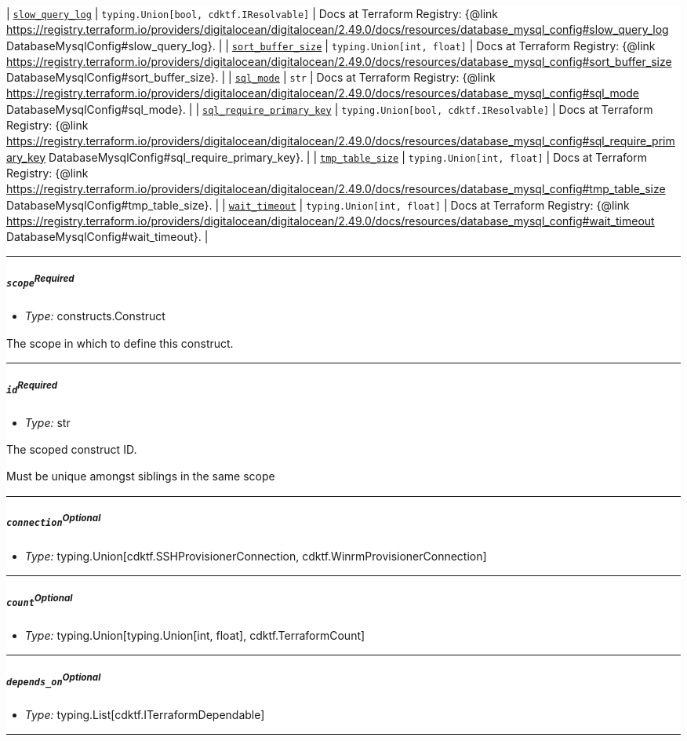 | <code><a href="#@cdktf/provider-digitalocean.databaseMysqlConfig.DatabaseMysqlConfig.Initializer.parameter.slowQueryLog">slow_query_log</a></code> | <code>typing.Union[bool, cdktf.IResolvable]</code> | Docs at Terraform Registry: {@link https://registry.terraform.io/providers/digitalocean/digitalocean/2.49.0/docs/resources/database_mysql_config#slow_query_log DatabaseMysqlConfig#slow_query_log}. |
| <code><a href="#@cdktf/provider-digitalocean.databaseMysqlConfig.DatabaseMysqlConfig.Initializer.parameter.sortBufferSize">sort_buffer_size</a></code> | <code>typing.Union[int, float]</code> | Docs at Terraform Registry: {@link https://registry.terraform.io/providers/digitalocean/digitalocean/2.49.0/docs/resources/database_mysql_config#sort_buffer_size DatabaseMysqlConfig#sort_buffer_size}. |
| <code><a href="#@cdktf/provider-digitalocean.databaseMysqlConfig.DatabaseMysqlConfig.Initializer.parameter.sqlMode">sql_mode</a></code> | <code>str</code> | Docs at Terraform Registry: {@link https://registry.terraform.io/providers/digitalocean/digitalocean/2.49.0/docs/resources/database_mysql_config#sql_mode DatabaseMysqlConfig#sql_mode}. |
| <code><a href="#@cdktf/provider-digitalocean.databaseMysqlConfig.DatabaseMysqlConfig.Initializer.parameter.sqlRequirePrimaryKey">sql_require_primary_key</a></code> | <code>typing.Union[bool, cdktf.IResolvable]</code> | Docs at Terraform Registry: {@link https://registry.terraform.io/providers/digitalocean/digitalocean/2.49.0/docs/resources/database_mysql_config#sql_require_primary_key DatabaseMysqlConfig#sql_require_primary_key}. |
| <code><a href="#@cdktf/provider-digitalocean.databaseMysqlConfig.DatabaseMysqlConfig.Initializer.parameter.tmpTableSize">tmp_table_size</a></code> | <code>typing.Union[int, float]</code> | Docs at Terraform Registry: {@link https://registry.terraform.io/providers/digitalocean/digitalocean/2.49.0/docs/resources/database_mysql_config#tmp_table_size DatabaseMysqlConfig#tmp_table_size}. |
| <code><a href="#@cdktf/provider-digitalocean.databaseMysqlConfig.DatabaseMysqlConfig.Initializer.parameter.waitTimeout">wait_timeout</a></code> | <code>typing.Union[int, float]</code> | Docs at Terraform Registry: {@link https://registry.terraform.io/providers/digitalocean/digitalocean/2.49.0/docs/resources/database_mysql_config#wait_timeout DatabaseMysqlConfig#wait_timeout}. |

---

##### `scope`<sup>Required</sup> <a name="scope" id="@cdktf/provider-digitalocean.databaseMysqlConfig.DatabaseMysqlConfig.Initializer.parameter.scope"></a>

- *Type:* constructs.Construct

The scope in which to define this construct.

---

##### `id`<sup>Required</sup> <a name="id" id="@cdktf/provider-digitalocean.databaseMysqlConfig.DatabaseMysqlConfig.Initializer.parameter.id"></a>

- *Type:* str

The scoped construct ID.

Must be unique amongst siblings in the same scope

---

##### `connection`<sup>Optional</sup> <a name="connection" id="@cdktf/provider-digitalocean.databaseMysqlConfig.DatabaseMysqlConfig.Initializer.parameter.connection"></a>

- *Type:* typing.Union[cdktf.SSHProvisionerConnection, cdktf.WinrmProvisionerConnection]

---

##### `count`<sup>Optional</sup> <a name="count" id="@cdktf/provider-digitalocean.databaseMysqlConfig.DatabaseMysqlConfig.Initializer.parameter.count"></a>

- *Type:* typing.Union[typing.Union[int, float], cdktf.TerraformCount]

---

##### `depends_on`<sup>Optional</sup> <a name="depends_on" id="@cdktf/provider-digitalocean.databaseMysqlConfig.DatabaseMysqlConfig.Initializer.parameter.dependsOn"></a>

- *Type:* typing.List[cdktf.ITerraformDependable]

---